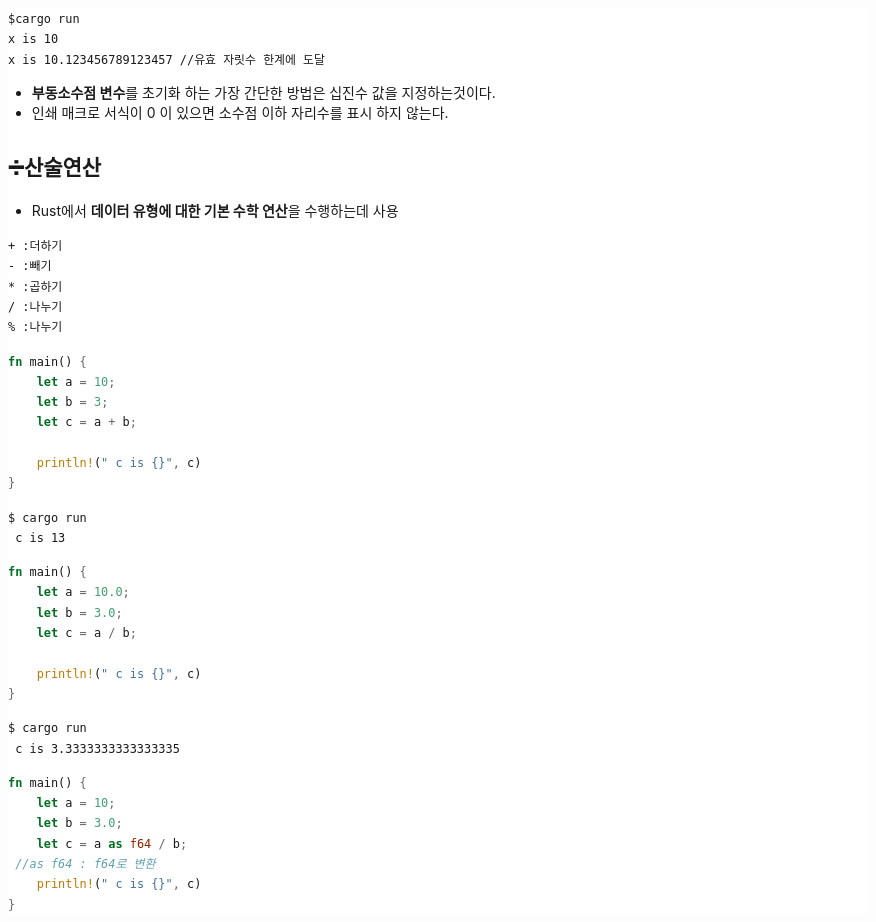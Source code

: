 ```
$cargo run
x is 10
x is 10.123456789123457 //유효 자릿수 한계에 도달
```

- **부동소수점 변수**를 초기화 하는 가장 간단한 방법은 십진수 값을 지정하는것이다.
- 인쇄 매크로 서식이 0 이 있으면 소수점 이하 자리수를 표시 하지 않는다.

## ➗산술연산

- Rust에서 **데이터 유형에 대한 기본 수학 연산**을 수행하는데 사용

```
+ :더하기
- :빼기
* :곱하기
/ :나누기
% :나누기

```

```rs
fn main() {
    let a = 10;
    let b = 3;
    let c = a + b;

    println!(" c is {}", c)
}

```

```
$ cargo run
 c is 13
```

```rs
fn main() {
    let a = 10.0;
    let b = 3.0;
    let c = a / b;

    println!(" c is {}", c)
}
```

```
$ cargo run
 c is 3.3333333333333335
```

```rs
fn main() {
    let a = 10;
    let b = 3.0;
    let c = a as f64 / b;
 //as f64 : f64로 변환
    println!(" c is {}", c)
}
```
